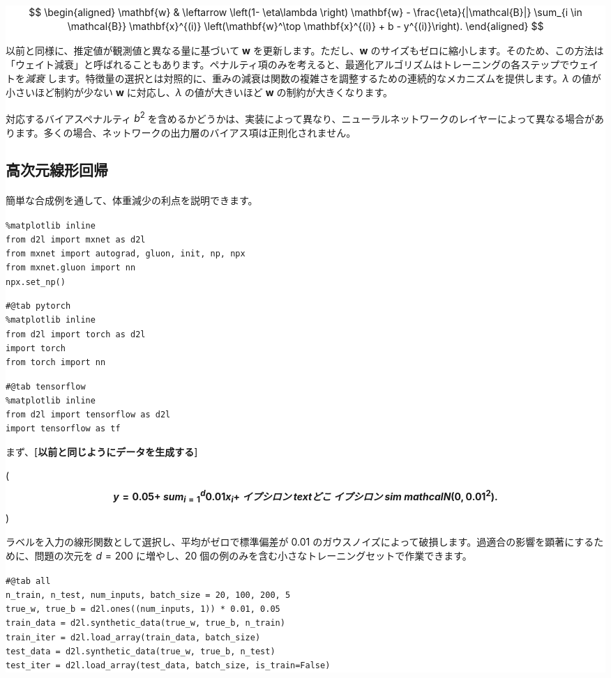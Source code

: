 $$
\begin{aligned}
\mathbf{w} & \leftarrow \left(1- \eta\lambda \right) \mathbf{w} - \frac{\eta}{|\mathcal{B}|} \sum_{i \in \mathcal{B}} \mathbf{x}^{(i)} \left(\mathbf{w}^\top \mathbf{x}^{(i)} + b - y^{(i)}\right).
\end{aligned}
$$

以前と同様に、推定値が観測値と異なる量に基づいて $\mathbf{w}$ を更新します。ただし、$\mathbf{w}$ のサイズもゼロに縮小します。そのため、この方法は「ウェイト減衰」と呼ばれることもあります。ペナルティ項のみを考えると、最適化アルゴリズムはトレーニングの各ステップでウェイトを*減衰* します。特徴量の選択とは対照的に、重みの減衰は関数の複雑さを調整するための連続的なメカニズムを提供します。$\lambda$ の値が小さいほど制約が少ない $\mathbf{w}$ に対応し、$\lambda$ の値が大きいほど $\mathbf{w}$ の制約が大きくなります。 

対応するバイアスペナルティ $b^2$ を含めるかどうかは、実装によって異なり、ニューラルネットワークのレイヤーによって異なる場合があります。多くの場合、ネットワークの出力層のバイアス項は正則化されません。 

## 高次元線形回帰

簡単な合成例を通して、体重減少の利点を説明できます。

```{.python .input}
%matplotlib inline
from d2l import mxnet as d2l
from mxnet import autograd, gluon, init, np, npx
from mxnet.gluon import nn
npx.set_np()
```

```{.python .input}
#@tab pytorch
%matplotlib inline
from d2l import torch as d2l
import torch
from torch import nn
```

```{.python .input}
#@tab tensorflow
%matplotlib inline
from d2l import tensorflow as d2l
import tensorflow as tf
```

まず、[**以前と同じようにデータを生成する**] 

(**$$y = 0.05 +\ sum_ {i = 1} ^d 0.01 x_i +\ イプシロン\ text {どこ}\ イプシロン\ sim\ mathcal {N} (0, 0.01^2) .$$**) 

ラベルを入力の線形関数として選択し、平均がゼロで標準偏差が 0.01 のガウスノイズによって破損します。過適合の影響を顕著にするために、問題の次元を $d = 200$ に増やし、20 個の例のみを含む小さなトレーニングセットで作業できます。

```{.python .input}
#@tab all
n_train, n_test, num_inputs, batch_size = 20, 100, 200, 5
true_w, true_b = d2l.ones((num_inputs, 1)) * 0.01, 0.05
train_data = d2l.synthetic_data(true_w, true_b, n_train)
train_iter = d2l.load_array(train_data, batch_size)
test_data = d2l.synthetic_data(true_w, true_b, n_test)
test_iter = d2l.load_array(test_data, batch_size, is_train=False)
```
